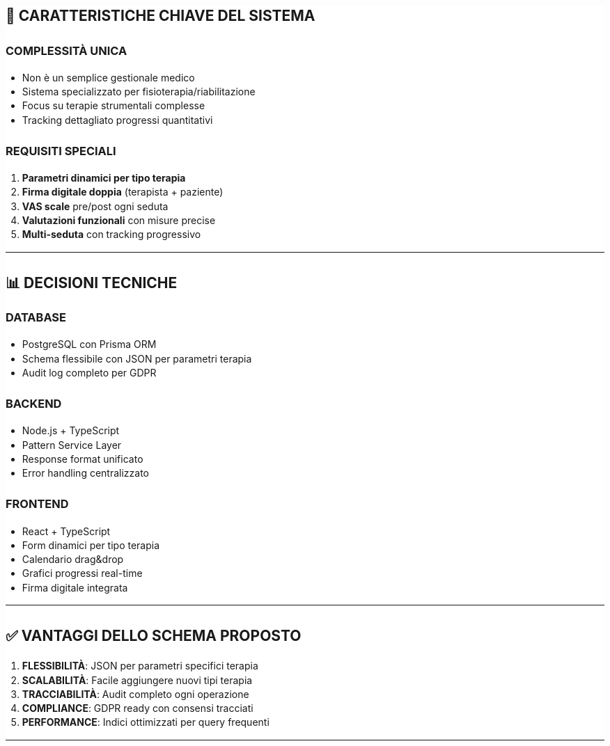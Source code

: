 
## 🎯 CARATTERISTICHE CHIAVE DEL SISTEMA

### COMPLESSITÀ UNICA
- Non è un semplice gestionale medico
- Sistema specializzato per fisioterapia/riabilitazione
- Focus su terapie strumentali complesse
- Tracking dettagliato progressi quantitativi

### REQUISITI SPECIALI
1. **Parametri dinamici per tipo terapia**
2. **Firma digitale doppia** (terapista + paziente)
3. **VAS scale** pre/post ogni seduta
4. **Valutazioni funzionali** con misure precise
5. **Multi-seduta** con tracking progressivo

---

## 📊 DECISIONI TECNICHE

### DATABASE
- PostgreSQL con Prisma ORM
- Schema flessibile con JSON per parametri terapia
- Audit log completo per GDPR

### BACKEND
- Node.js + TypeScript
- Pattern Service Layer
- Response format unificato
- Error handling centralizzato

### FRONTEND
- React + TypeScript
- Form dinamici per tipo terapia
- Calendario drag&drop
- Grafici progressi real-time
- Firma digitale integrata

---

## ✅ VANTAGGI DELLO SCHEMA PROPOSTO

1. **FLESSIBILITÀ**: JSON per parametri specifici terapia
2. **SCALABILITÀ**: Facile aggiungere nuovi tipi terapia
3. **TRACCIABILITÀ**: Audit completo ogni operazione
4. **COMPLIANCE**: GDPR ready con consensi tracciati
5. **PERFORMANCE**: Indici ottimizzati per query frequenti

---
